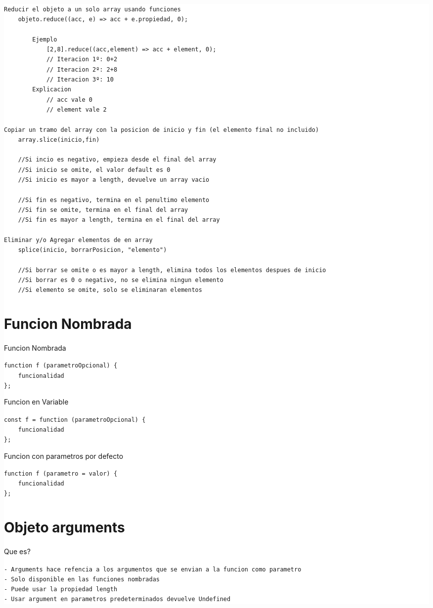     Reducir el objeto a un solo array usando funciones
        objeto.reduce((acc, e) => acc + e.propiedad, 0);

            Ejemplo
                [2,8].reduce((acc,element) => acc + element, 0);
                // Iteracion 1º: 0+2
                // Iteracion 2º: 2+8
                // Iteracion 3º: 10
            Explicacion
                // acc vale 0
                // element vale 2

    Copiar un tramo del array con la posicion de inicio y fin (el elemento final no incluido)
        array.slice(inicio,fin)

        //Si incio es negativo, empieza desde el final del array
        //Si inicio se omite, el valor default es 0
        //Si inicio es mayor a length, devuelve un array vacio

        //Si fin es negativo, termina en el penultimo elemento
        //Si fin se omite, termina en el final del array
        //Si fin es mayor a length, termina en el final del array

    Eliminar y/o Agregar elementos de en array
        splice(inicio, borrarPosicion, "elemento")

        //Si borrar se omite o es mayor a length, elimina todos los elementos despues de inicio
        //Si borrar es 0 o negativo, no se elimina ningun elemento
        //Si elemento se omite, solo se eliminaran elementos

# Funcion Nombrada

Funcion Nombrada

    function f (parametroOpcional) {
        funcionalidad
    };

Funcion en Variable

    const f = function (parametroOpcional) {
        funcionalidad
    };

Funcion con parametros por defecto

    function f (parametro = valor) {
        funcionalidad
    };

# Objeto arguments

Que es?

    - Arguments hace refencia a los argumentos que se envian a la funcion como parametro
    - Solo disponible en las funciones nombradas
    - Puede usar la propiedad length
    - Usar argument en parametros predeterminados devuelve Undefined
